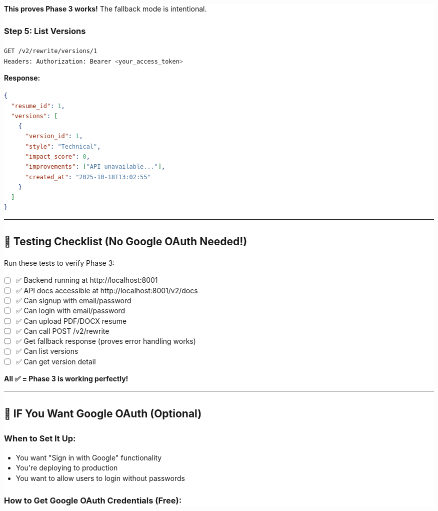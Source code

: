 **This proves Phase 3 works!** The fallback mode is intentional.

### **Step 5: List Versions**
```bash
GET /v2/rewrite/versions/1
Headers: Authorization: Bearer <your_access_token>
```

**Response:**
```json
{
  "resume_id": 1,
  "versions": [
    {
      "version_id": 1,
      "style": "Technical",
      "impact_score": 0,
      "improvements": ["API unavailable..."],
      "created_at": "2025-10-18T13:02:55"
    }
  ]
}
```

---

## 🎯 Testing Checklist (No Google OAuth Needed!)

Run these tests to verify Phase 3:

- [ ] ✅ Backend running at http://localhost:8001
- [ ] ✅ API docs accessible at http://localhost:8001/v2/docs
- [ ] ✅ Can signup with email/password
- [ ] ✅ Can login with email/password
- [ ] ✅ Can upload PDF/DOCX resume
- [ ] ✅ Can call POST /v2/rewrite
- [ ] ✅ Get fallback response (proves error handling works)
- [ ] ✅ Can list versions
- [ ] ✅ Can get version detail

**All ✅ = Phase 3 is working perfectly!**

---

## 🔐 IF You Want Google OAuth (Optional)

### **When to Set It Up:**
- You want "Sign in with Google" functionality
- You're deploying to production
- You want to allow users to login without passwords

### **How to Get Google OAuth Credentials (Free):**
